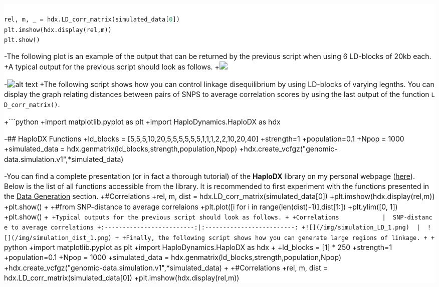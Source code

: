  ```python
 
 rel, m, _ = hdx.LD_corr_matrix(simulated_data[0])
 plt.imshow(hdx.display(rel,m))
 plt.show()
 ```
-The following plot is an example of the output that can be returned by the previous script when using 6 LD-blocks of 20kb each.
+A typical output for the previous script should look as follows.
+![](/img/simulation_LD_0.png) 
 
-![alt text](http://www.normalesup.org/~tuyeras/node_diss/blg/blg_stat/img/LD_block_corr_strength_high.png)
+The following script shows how you can control linkage disequilibrium by using LD-blocks of varying legnths. You can display the graph relating distances between pairs of SNPS to average correlation scores by using the last output of the function ```LD_corr_matrix()```.
 
+```python
+import matplotlib.pyplot as plt
+import HaploDynamics.HaploDX as hdx
 
-## HaploDX Functions
+ld_blocks = [5,5,5,10,20,5,5,5,5,5,5,1,1,1,2,2,10,20,40]
+strength=1
+population=0.1
+Npop = 1000
+simulated_data = hdx.genmatrix(ld_blocks,strength,population,Npop)
+hdx.create_vcfgz("genomic-data.simulation.v1",*simulated_data)
 
-You can find a complete presentation (or in fact a thorough tutorial) of the **HaploDX** library on my personal webpage (<a href="https://www.normalesup.org/~tuyeras/node_diss/blg/home.php?page=blg_stat/stat_1/home.php">here</a>). Below is the list of all functions accessible from the library. It is recommended to first experiment with the functions presented in the [Data Generation](#data-generation) section.
+#Correlations
+rel, m, dist = hdx.LD_corr_matrix(simulated_data[0])
+plt.imshow(hdx.display(rel,m))
+plt.show()
+
+#from SNP-distance to average correlaions
+plt.plot([i for i in range(len(dist)-1)],dist[1:])
+plt.ylim([0, 1])
+plt.show()
+```
+Typical outputs for the previous script should look as follows.
+
+Correlations            |  SNP-distance to average correlations
+:-------------------------:|:-------------------------:
+![](/img/simulation_LD_1.png)  |  ![](/img/simulation_dist_1.png)
+
+Finally, the following script shows how you can generate large regions of linkage.
+
+```python
+import matplotlib.pyplot as plt
+import HaploDynamics.HaploDX as hdx
+
+ld_blocks = [1] * 250
+strength=1
+population=0.1
+Npop = 1000
+simulated_data = hdx.genmatrix(ld_blocks,strength,population,Npop)
+hdx.create_vcfgz("genomic-data.simulation.v1",*simulated_data)
+
+#Correlations
+rel, m, dist = hdx.LD_corr_matrix(simulated_data[0])
+plt.imshow(hdx.display(rel,m))